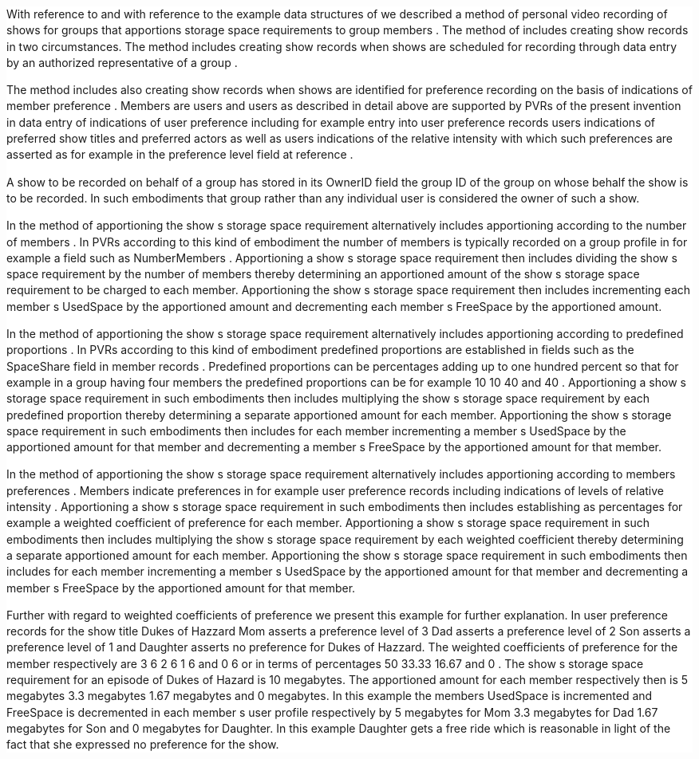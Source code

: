 With reference to and with reference to the example data structures of we described a method of personal video recording of shows for groups that apportions storage space requirements to group members . The method of includes creating show records in two circumstances. The method includes creating show records when shows are scheduled for recording through data entry by an authorized representative of a group .

The method includes also creating show records when shows are identified for preference recording on the basis of indications of member preference . Members are users and users as described in detail above are supported by PVRs of the present invention in data entry of indications of user preference including for example entry into user preference records users indications of preferred show titles and preferred actors as well as users indications of the relative intensity with which such preferences are asserted as for example in the preference level field at reference .

A show to be recorded on behalf of a group has stored in its OwnerID field the group ID of the group on whose behalf the show is to be recorded. In such embodiments that group rather than any individual user is considered the owner of such a show.

In the method of apportioning the show s storage space requirement alternatively includes apportioning according to the number of members . In PVRs according to this kind of embodiment the number of members is typically recorded on a group profile in for example a field such as NumberMembers . Apportioning a show s storage space requirement then includes dividing the show s space requirement by the number of members thereby determining an apportioned amount of the show s storage space requirement to be charged to each member. Apportioning the show s storage space requirement then includes incrementing each member s UsedSpace by the apportioned amount and decrementing each member s FreeSpace by the apportioned amount.

In the method of apportioning the show s storage space requirement alternatively includes apportioning according to predefined proportions . In PVRs according to this kind of embodiment predefined proportions are established in fields such as the SpaceShare field in member records . Predefined proportions can be percentages adding up to one hundred percent so that for example in a group having four members the predefined proportions can be for example 10 10 40 and 40 . Apportioning a show s storage space requirement in such embodiments then includes multiplying the show s storage space requirement by each predefined proportion thereby determining a separate apportioned amount for each member. Apportioning the show s storage space requirement in such embodiments then includes for each member incrementing a member s UsedSpace by the apportioned amount for that member and decrementing a member s FreeSpace by the apportioned amount for that member.

In the method of apportioning the show s storage space requirement alternatively includes apportioning according to members preferences . Members indicate preferences in for example user preference records including indications of levels of relative intensity . Apportioning a show s storage space requirement in such embodiments then includes establishing as percentages for example a weighted coefficient of preference for each member. Apportioning a show s storage space requirement in such embodiments then includes multiplying the show s storage space requirement by each weighted coefficient thereby determining a separate apportioned amount for each member. Apportioning the show s storage space requirement in such embodiments then includes for each member incrementing a member s UsedSpace by the apportioned amount for that member and decrementing a member s FreeSpace by the apportioned amount for that member.

Further with regard to weighted coefficients of preference we present this example for further explanation. In user preference records for the show title Dukes of Hazzard Mom asserts a preference level of 3 Dad asserts a preference level of 2 Son asserts a preference level of 1 and Daughter asserts no preference for Dukes of Hazzard. The weighted coefficients of preference for the member respectively are 3 6 2 6 1 6 and 0 6 or in terms of percentages 50 33.33 16.67 and 0 . The show s storage space requirement for an episode of Dukes of Hazard is 10 megabytes. The apportioned amount for each member respectively then is 5 megabytes 3.3 megabytes 1.67 megabytes and 0 megabytes. In this example the members UsedSpace is incremented and FreeSpace is decremented in each member s user profile respectively by 5 megabytes for Mom 3.3 megabytes for Dad 1.67 megabytes for Son and 0 megabytes for Daughter. In this example Daughter gets a free ride which is reasonable in light of the fact that she expressed no preference for the show.
